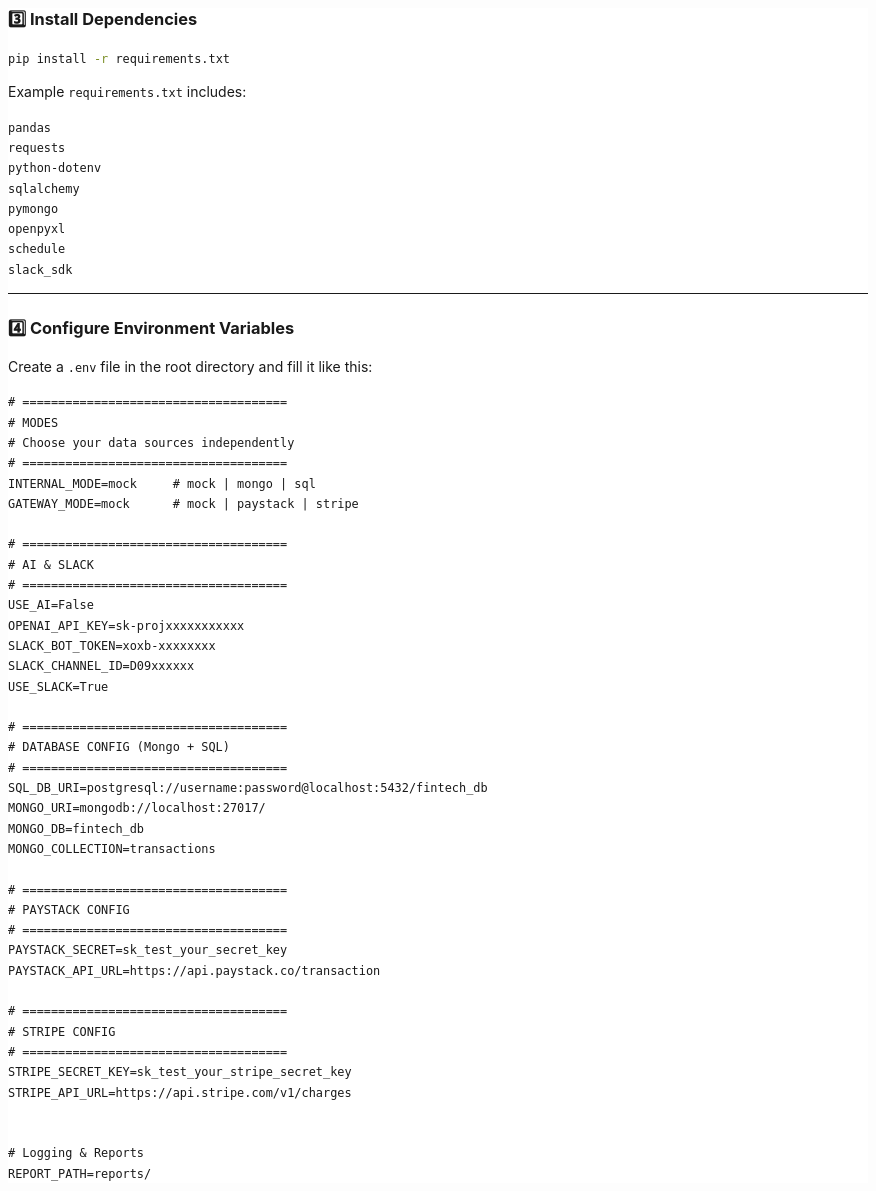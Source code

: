 
### 3️⃣ Install Dependencies

```bash
pip install -r requirements.txt
```

Example `requirements.txt` includes:
```
pandas
requests
python-dotenv
sqlalchemy
pymongo
openpyxl
schedule
slack_sdk
```

---

### 4️⃣ Configure Environment Variables

Create a `.env` file in the root directory and fill it like this:

```env
# =====================================
# MODES
# Choose your data sources independently
# =====================================
INTERNAL_MODE=mock     # mock | mongo | sql
GATEWAY_MODE=mock      # mock | paystack | stripe

# =====================================
# AI & SLACK
# =====================================
USE_AI=False
OPENAI_API_KEY=sk-projxxxxxxxxxxx
SLACK_BOT_TOKEN=xoxb-xxxxxxxx
SLACK_CHANNEL_ID=D09xxxxxx
USE_SLACK=True

# =====================================
# DATABASE CONFIG (Mongo + SQL)
# =====================================
SQL_DB_URI=postgresql://username:password@localhost:5432/fintech_db
MONGO_URI=mongodb://localhost:27017/
MONGO_DB=fintech_db
MONGO_COLLECTION=transactions

# =====================================
# PAYSTACK CONFIG
# =====================================
PAYSTACK_SECRET=sk_test_your_secret_key
PAYSTACK_API_URL=https://api.paystack.co/transaction

# =====================================
# STRIPE CONFIG
# =====================================
STRIPE_SECRET_KEY=sk_test_your_stripe_secret_key
STRIPE_API_URL=https://api.stripe.com/v1/charges


# Logging & Reports
REPORT_PATH=reports/
```
